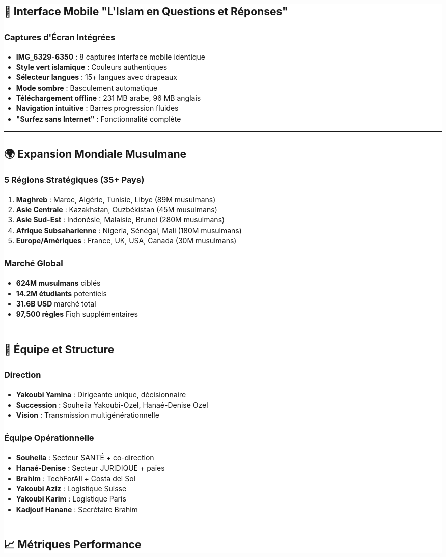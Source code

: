 ## 📱 Interface Mobile "L'Islam en Questions et Réponses"

### Captures d'Écran Intégrées
- **IMG_6329-6350** : 8 captures interface mobile identique
- **Style vert islamique** : Couleurs authentiques
- **Sélecteur langues** : 15+ langues avec drapeaux
- **Mode sombre** : Basculement automatique
- **Téléchargement offline** : 231 MB arabe, 96 MB anglais
- **Navigation intuitive** : Barres progression fluides
- **"Surfez sans Internet"** : Fonctionnalité complète

---

## 🌍 Expansion Mondiale Musulmane

### 5 Régions Stratégiques (35+ Pays)
1. **Maghreb** : Maroc, Algérie, Tunisie, Libye (89M musulmans)
2. **Asie Centrale** : Kazakhstan, Ouzbékistan (45M musulmans)
3. **Asie Sud-Est** : Indonésie, Malaisie, Brunei (280M musulmans)
4. **Afrique Subsaharienne** : Nigeria, Sénégal, Mali (180M musulmans)
5. **Europe/Amériques** : France, UK, USA, Canada (30M musulmans)

### Marché Global
- **624M musulmans** ciblés
- **14.2M étudiants** potentiels
- **31.6B USD** marché total
- **97,500 règles** Fiqh supplémentaires

---

## 👥 Équipe et Structure

### Direction
- **Yakoubi Yamina** : Dirigeante unique, décisionnaire
- **Succession** : Souheila Yakoubi-Ozel, Hanaé-Denise Ozel
- **Vision** : Transmission multigénérationnelle

### Équipe Opérationnelle
- **Souheila** : Secteur SANTÉ + co-direction
- **Hanaé-Denise** : Secteur JURIDIQUE + paies
- **Brahim** : TechForAll + Costa del Sol
- **Yakoubi Aziz** : Logistique Suisse
- **Yakoubi Karim** : Logistique Paris
- **Kadjouf Hanane** : Secrétaire Brahim

---

## 📈 Métriques Performance
